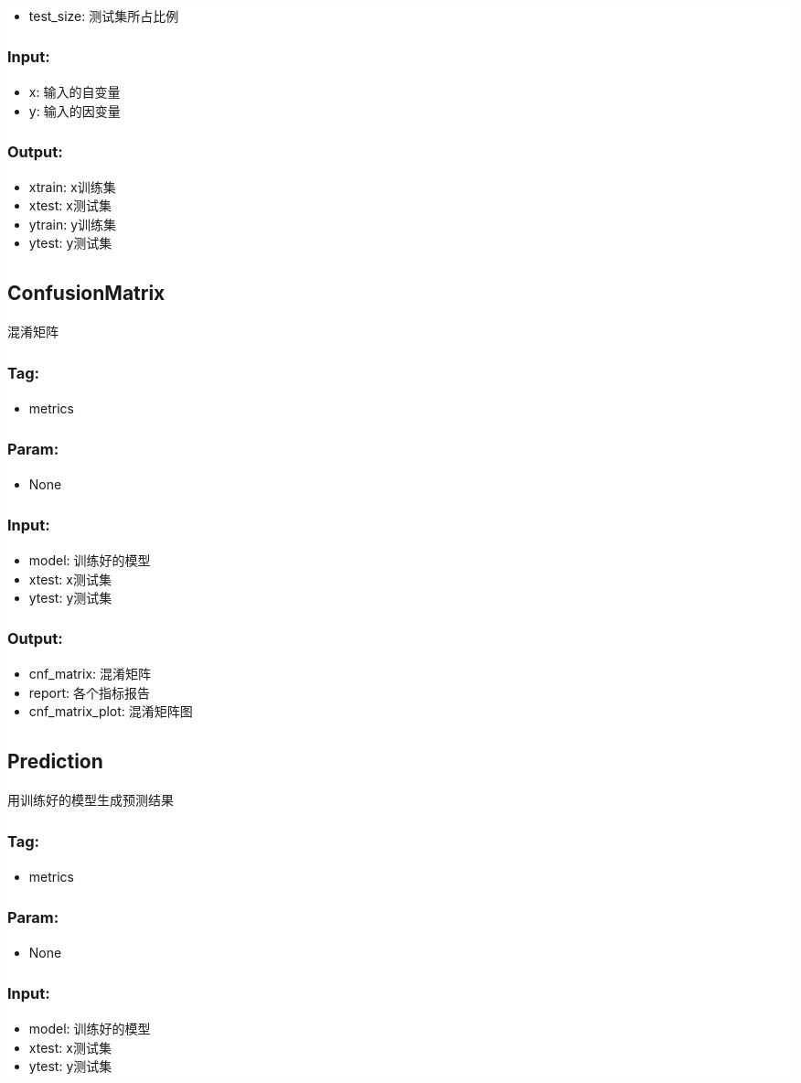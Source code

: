 * test_size: 测试集所占比例
 
### Input:

* x: 输入的自变量
* y: 输入的因变量

### Output:

* xtrain: x训练集
* xtest: x测试集
* ytrain: y训练集
* ytest: y测试集


## <a id="cnf">ConfusionMatrix</a>
混淆矩阵

### Tag:

* metrics

### Param:

* None
 
### Input:

* model: 训练好的模型
* xtest: x测试集
* ytest: y测试集

### Output:

* cnf_matrix: 混淆矩阵
* report: 各个指标报告
* cnf_matrix_plot: 混淆矩阵图

## <a id="pred">Prediction</a>
用训练好的模型生成预测结果

### Tag:

* metrics

### Param:

* None
 
### Input:

* model: 训练好的模型
* xtest: x测试集
* ytest: y测试集
